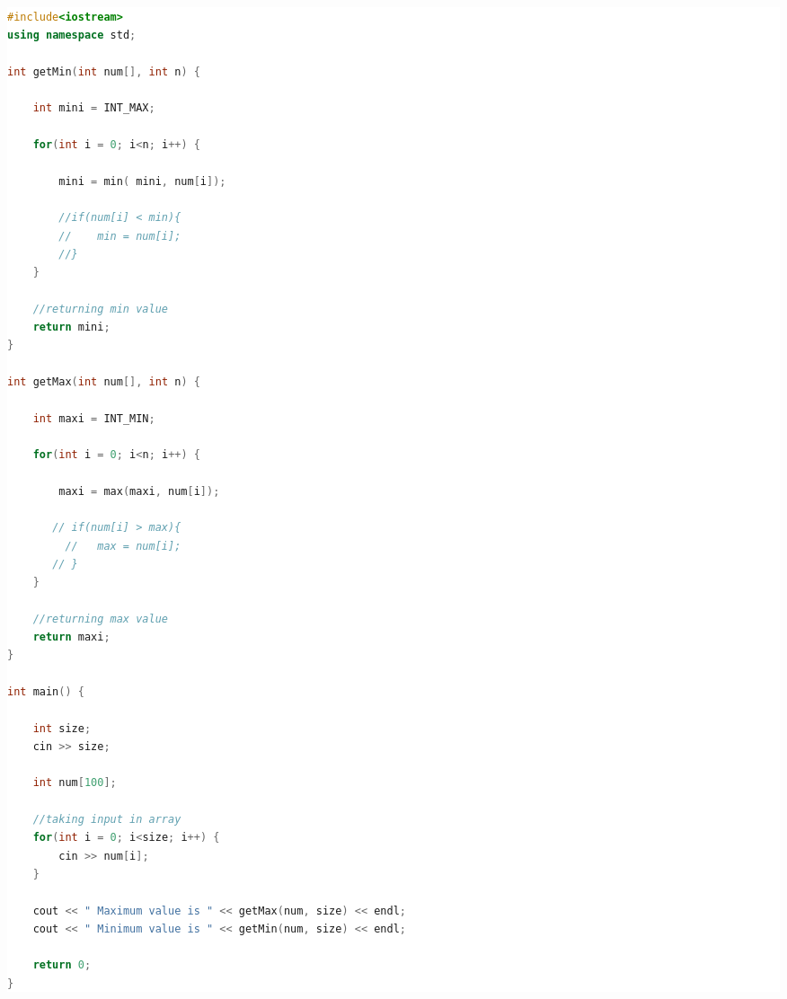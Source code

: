   ```cpp
  #include<iostream>
  using namespace std;

  int getMin(int num[], int n) {

      int mini = INT_MAX;

      for(int i = 0; i<n; i++) {

          mini = min( mini, num[i]);

          //if(num[i] < min){
          //    min = num[i];
          //}
      }

      //returning min value
      return mini;
  }

  int getMax(int num[], int n) {

      int maxi = INT_MIN;

      for(int i = 0; i<n; i++) {

          maxi = max(maxi, num[i]);

         // if(num[i] > max){
           //   max = num[i];
         // }
      }

      //returning max value
      return maxi;
  }

  int main() {

      int size;
      cin >> size;

      int num[100];

      //taking input in array
      for(int i = 0; i<size; i++) {
          cin >> num[i];
      }

      cout << " Maximum value is " << getMax(num, size) << endl;
      cout << " Minimum value is " << getMin(num, size) << endl;

      return 0;
  }
  ```
